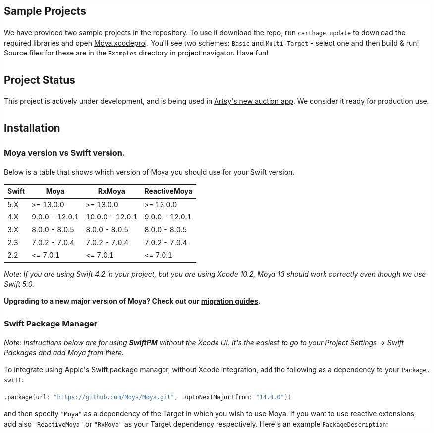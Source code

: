 ## Sample Projects

We have provided two sample projects in the repository. To use it download the repo, run `carthage update` to download the required libraries and  open [Moya.xcodeproj](https://github.com/Moya/Moya/tree/master/Moya.xcodeproj). You'll see two schemes: `Basic` and `Multi-Target` - select one and then build & run! Source files for these are in the `Examples` directory in project navigator. Have fun!

## Project Status

This project is actively under development, and is being used in [Artsy's
new auction app](https://github.com/Artsy/eidolon). We consider it
ready for production use.

## Installation

### Moya version vs Swift version.

Below is a table that shows which version of Moya you should use for
your Swift version.

| Swift | Moya           | RxMoya          | ReactiveMoya   |
| ----- | -------------- |---------------- |--------------- |
| 5.X   | >= 13.0.0      | >= 13.0.0       | >= 13.0.0      |
| 4.X   | 9.0.0 - 12.0.1 | 10.0.0 - 12.0.1 | 9.0.0 - 12.0.1 |
| 3.X   | 8.0.0 - 8.0.5  | 8.0.0 - 8.0.5   | 8.0.0 - 8.0.5  |
| 2.3   | 7.0.2 - 7.0.4  | 7.0.2 - 7.0.4   | 7.0.2 - 7.0.4  |
| 2.2   | <= 7.0.1       | <= 7.0.1        | <= 7.0.1       |

_Note: If you are using Swift 4.2 in your project, but you are using Xcode 10.2, Moya 13 should work correctly even though we use Swift 5.0._

**Upgrading to a new major version of Moya? Check out our [migration guides](https://github.com/Moya/Moya/blob/master/docs/MigrationGuides).**

### Swift Package Manager

_Note: Instructions below are for using **SwiftPM** without the Xcode UI. It's the easiest to go to your Project Settings -> Swift Packages and add Moya from there._

To integrate using Apple's Swift package manager, without Xcode integration, add the following as a dependency to your `Package.swift`:

```swift
.package(url: "https://github.com/Moya/Moya.git", .upToNextMajor(from: "14.0.0"))
```

and then specify `"Moya"` as a dependency of the Target in which you wish to use Moya.
If you want to use reactive extensions, add also `"ReactiveMoya"` or `"RxMoya"` as your Target dependency respectively.
Here's an example `PackageDescription`:
